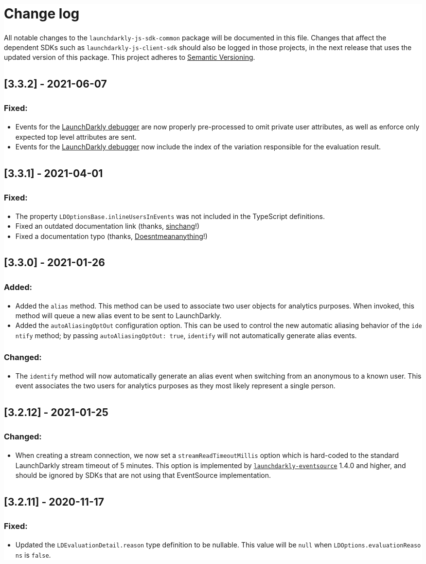 # Change log

All notable changes to the `launchdarkly-js-sdk-common` package will be documented in this file. Changes that affect the dependent SDKs such as `launchdarkly-js-client-sdk` should also be logged in those projects, in the next release that uses the updated version of this package. This project adheres to [Semantic Versioning](http://semver.org).

## [3.3.2] - 2021-06-07
### Fixed:
- Events for the [LaunchDarkly debugger](https://docs.launchdarkly.com/home/flags/debugger) are now properly pre-processed to omit private user attributes, as well as enforce only expected top level attributes are sent.
- Events for the [LaunchDarkly debugger](https://docs.launchdarkly.com/home/flags/debugger) now include the index of the variation responsible for the evaluation result.

## [3.3.1] - 2021-04-01
### Fixed:
- The property `LDOptionsBase.inlineUsersInEvents` was not included in the TypeScript definitions.
- Fixed an outdated documentation link (thanks, [sinchang](https://github.com/launchdarkly/js-sdk-common/pull/36)!)
- Fixed a documentation typo (thanks, [Doesntmeananything](https://github.com/launchdarkly/js-sdk-common/pull/37)!)

## [3.3.0] - 2021-01-26
### Added:
- Added the `alias` method. This method can be used to associate two user objects for analytics purposes. When invoked, this method will queue a new alias event to be sent to LaunchDarkly.
- Added the `autoAliasingOptOut` configuration option. This can be used to control the new automatic aliasing behavior of the `identify` method; by passing `autoAliasingOptOut: true`, `identify` will not automatically generate alias events.

### Changed:
- The `identify` method will now automatically generate an alias event when switching from an anonymous to a known user. This event associates the two users for analytics purposes as they most likely represent a single person.

## [3.2.12] - 2021-01-25
### Changed:
- When creating a stream connection, we now set a `streamReadTimeoutMillis` option which is hard-coded to the standard LaunchDarkly stream timeout of 5 minutes. This option is implemented by [`launchdarkly-eventsource`](https://github.com/launchdarkly/js-eventsource) 1.4.0 and higher, and should be ignored by SDKs that are not using that EventSource implementation.

## [3.2.11] - 2020-11-17
### Fixed:
- Updated the `LDEvaluationDetail.reason` type definition to be nullable. This value will be `null` when `LDOptions.evaluationReasons` is `false`.
